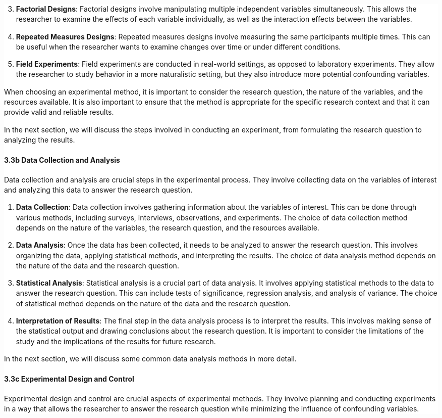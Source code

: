 3. **Factorial Designs**: Factorial designs involve manipulating multiple independent variables simultaneously. This allows the researcher to examine the effects of each variable individually, as well as the interaction effects between the variables.

4. **Repeated Measures Designs**: Repeated measures designs involve measuring the same participants multiple times. This can be useful when the researcher wants to examine changes over time or under different conditions.

5. **Field Experiments**: Field experiments are conducted in real-world settings, as opposed to laboratory experiments. They allow the researcher to study behavior in a more naturalistic setting, but they also introduce more potential confounding variables.

When choosing an experimental method, it is important to consider the research question, the nature of the variables, and the resources available. It is also important to ensure that the method is appropriate for the specific research context and that it can provide valid and reliable results.

In the next section, we will discuss the steps involved in conducting an experiment, from formulating the research question to analyzing the results.

#### 3.3b Data Collection and Analysis

Data collection and analysis are crucial steps in the experimental process. They involve collecting data on the variables of interest and analyzing this data to answer the research question. 

1. **Data Collection**: Data collection involves gathering information about the variables of interest. This can be done through various methods, including surveys, interviews, observations, and experiments. The choice of data collection method depends on the nature of the variables, the research question, and the resources available.

2. **Data Analysis**: Once the data has been collected, it needs to be analyzed to answer the research question. This involves organizing the data, applying statistical methods, and interpreting the results. The choice of data analysis method depends on the nature of the data and the research question.

3. **Statistical Analysis**: Statistical analysis is a crucial part of data analysis. It involves applying statistical methods to the data to answer the research question. This can include tests of significance, regression analysis, and analysis of variance. The choice of statistical method depends on the nature of the data and the research question.

4. **Interpretation of Results**: The final step in the data analysis process is to interpret the results. This involves making sense of the statistical output and drawing conclusions about the research question. It is important to consider the limitations of the study and the implications of the results for future research.

In the next section, we will discuss some common data analysis methods in more detail.

#### 3.3c Experimental Design and Control

Experimental design and control are crucial aspects of experimental methods. They involve planning and conducting experiments in a way that allows the researcher to answer the research question while minimizing the influence of confounding variables.

